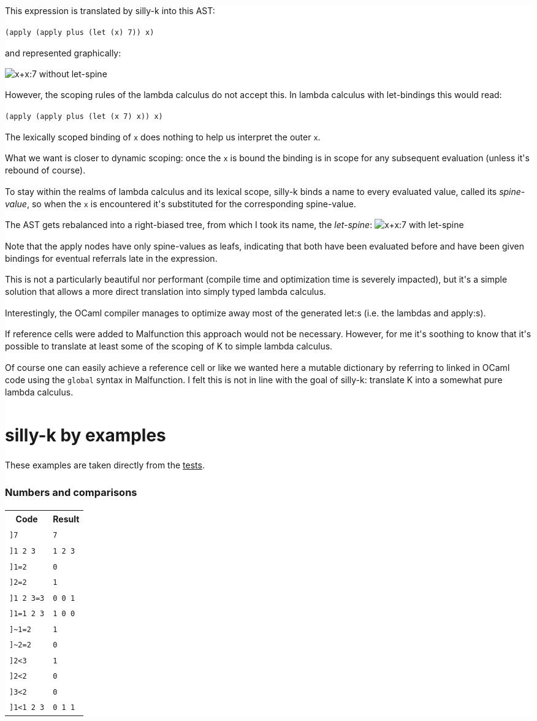 This expression is translated by silly-k into this AST:
```
(apply (apply plus (let (x) 7)) x)
```
and represented graphically:

![x+x:7 without let-spine](bind01.png)

However, the scoping rules of the lambda calculus do not accept this.
In lambda calculus with let-bindings this would read:
```
(apply (apply plus (let (x 7) x)) x)
```
The lexically scoped binding of `x` does nothing to help
us interpret the outer `x`.

What we want is closer to dynamic scoping: once the `x` is bound the binding
is in scope for any subsequent evaluation (unless it's rebound of course).

To stay within the realms of lambda calculus and its lexical scope, silly-k
binds a name to every evaluated value, called its *spine-value*, so when the `x`
is encountered it's substituted for the corresponding spine-value.

The AST gets rebalanced into a right-biased tree, from which I took its name,
the *let-spine*:
![x+x:7 with let-spine](bind01-spine.png)

Note that the apply nodes have only spine-values as leafs, indicating that both
have been evaluated before and have been given bindings for eventual referrals
late in the expression.

This is not a particularly beautiful nor performant (compile time and optimization time is severely impacted),
but it's a simple solution that allows a more direct translation into simply typed lambda calculus.

Interestingly, the OCaml compiler manages to optimize away most
of the generated let:s (i.e. the lambdas and apply:s).

If reference cells were added to Malfunction this approach would not be necessary.
However, for me it's soothing to know that it's possible to translate at least some
of the scoping of K to simple lambda calculus.

Of course one can easily achieve a reference cell or like we wanted here a mutable dictionary
by referring to linked in OCaml code using the `global` syntax in Malfunction.
I felt this is not in line with the goal of silly-k: translate K into a somewhat
pure lambda calculus.

# silly-k by examples
These examples are taken directly from the [tests](https://github.com/rootmos/silly-k/blob/master/tests.scm).

### Numbers and comparisons

<table>
<tr><th>Code</th><th>Result</th></tr>
<tr><td><code>]7</code></td><td><code>7</code></td></tr>
<tr><td><code>]1 2 3</code></td><td><code>1 2 3</code></td></tr>
<tr><td><code>]1=2</code></td><td><code>0</code></td></tr>
<tr><td><code>]2=2</code></td><td><code>1</code></td></tr>
<tr><td><code>]1 2 3=3</code></td><td><code>0 0 1</code></td></tr>
<tr><td><code>]1=1 2 3</code></td><td><code>1 0 0</code></td></tr>
<tr><td><code>]~1=2</code></td><td><code>1</code></td></tr>
<tr><td><code>]~2=2</code></td><td><code>0</code></td></tr>
<tr><td><code>]2<3</code></td><td><code>1</code></td></tr>
<tr><td><code>]2<2</code></td><td><code>0</code></td></tr>
<tr><td><code>]3<2</code></td><td><code>0</code></td></tr>
<tr><td><code>]1<1 2 3</code></td><td><code>0 1 1</code></td></tr>